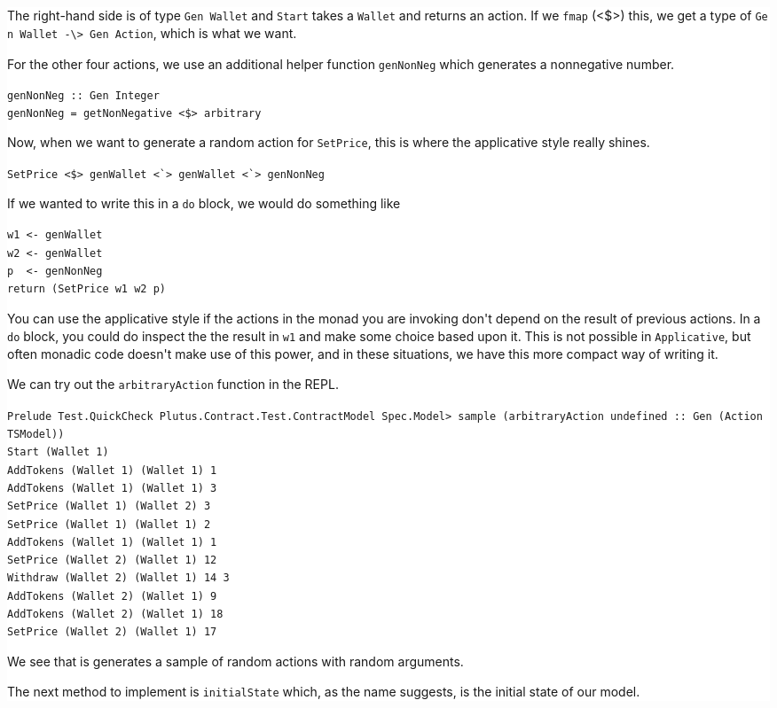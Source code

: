 The right-hand side is of type `Gen Wallet` and `Start` takes a `Wallet`
and returns an action. If we `fmap` (\<\$\>) this, we get a type of `Gen
Wallet -\> Gen Action`, which is what we want.

For the other four actions, we use an additional helper function
`genNonNeg` which generates a nonnegative number.

``` {.haskell}
genNonNeg :: Gen Integer
genNonNeg = getNonNegative <$> arbitrary
```

Now, when we want to generate a random action for `SetPrice`, this is
where the applicative style really shines.

``` {.haskell}
SetPrice <$> genWallet <`> genWallet <`> genNonNeg
```

If we wanted to write this in a `do` block, we would do something like

``` {.haskell}
w1 <- genWallet
w2 <- genWallet
p  <- genNonNeg
return (SetPrice w1 w2 p)
```

You can use the applicative style if the actions in the monad you are
invoking don\'t depend on the result of previous actions. In a `do`
block, you could do inspect the the result in `w1` and make some choice
based upon it. This is not possible in `Applicative`, but often monadic
code doesn\'t make use of this power, and in these situations, we have
this more compact way of writing it.

We can try out the `arbitraryAction` function in the REPL.

``` {.haskell}
Prelude Test.QuickCheck Plutus.Contract.Test.ContractModel Spec.Model> sample (arbitraryAction undefined :: Gen (Action TSModel))
Start (Wallet 1)
AddTokens (Wallet 1) (Wallet 1) 1
AddTokens (Wallet 1) (Wallet 1) 3
SetPrice (Wallet 1) (Wallet 2) 3
SetPrice (Wallet 1) (Wallet 1) 2
AddTokens (Wallet 1) (Wallet 1) 1
SetPrice (Wallet 2) (Wallet 1) 12
Withdraw (Wallet 2) (Wallet 1) 14 3
AddTokens (Wallet 2) (Wallet 1) 9
AddTokens (Wallet 2) (Wallet 1) 18
SetPrice (Wallet 2) (Wallet 1) 17
```

We see that is generates a sample of random actions with random
arguments.

The next method to implement is `initialState` which, as the name
suggests, is the initial state of our model.
